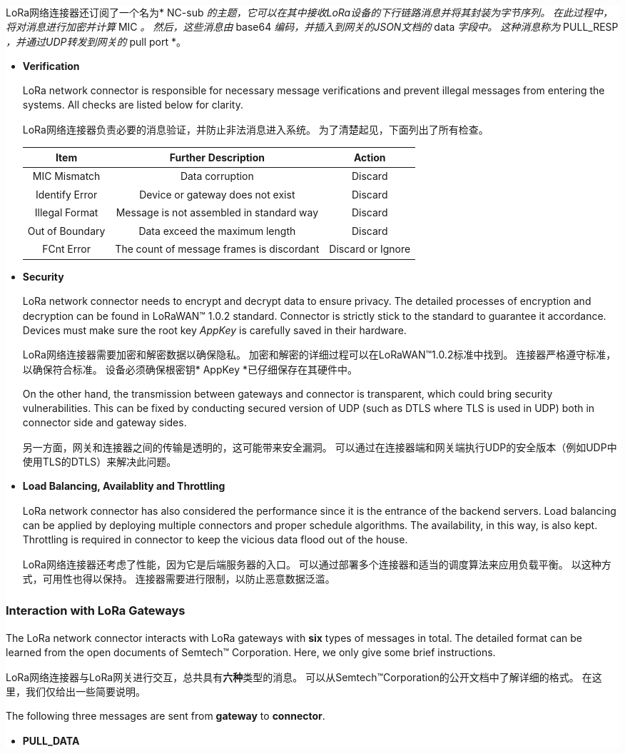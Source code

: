    LoRa网络连接器还订阅了一个名为* NC-sub *的主题，它可以在其中接收LoRa设备的下行链路消息并将其封装为字节序列。 在此过程中，将对消息进行加密并计算* MIC *。 然后，这些消息由* base64 *编码，并插入到网关的JSON文档的* data *字段中。 这种消息称为* PULL_RESP *，并通过UDP转发到网关的* pull port *。

* **Verification**

   LoRa network connector is responsible for necessary message verifications and prevent illegal messages from entering the systems. All checks are listed below for clarity.

   LoRa网络连接器负责必要的消息验证，并防止非法消息进入系统。 为了清楚起见，下面列出了所有检查。

   |      Item       |            Further Description            |      Action       |
   | :-------------: | :---------------------------------------: | :---------------: |
   |  MIC Mismatch   |              Data corruption              |      Discard      |
   | Identify Error  |     Device or gateway does not exist      |      Discard      |
   | Illegal Format  | Message is not assembled in standard way  |      Discard      |
   | Out of Boundary |      Data exceed the maximum length       |      Discard      |
   |   FCnt Error    | The count of message frames is discordant | Discard or Ignore |

* **Security**

   LoRa network connector needs to encrypt and decrypt data to ensure privacy. The detailed processes of encryption and decryption can be found in LoRaWAN™ 1.0.2 standard. Connector is strictly stick to the standard to guarantee it accordance. Devices must make sure the root key *AppKey* is carefully saved in their hardware.

   LoRa网络连接器需要加密和解密数据以确保隐私。 加密和解密的详细过程可以在LoRaWAN™1.0.2标准中找到。 连接器严格遵守标准，以确保符合标准。 设备必须确保根密钥* AppKey *已仔细保存在其硬件中。

   On the other hand, the transmission between gateways and connector is transparent, which could bring security vulnerabilities. This can be fixed by conducting secured version of UDP (such as DTLS where TLS is used in UDP) both in connector side and gateway sides.

   另一方面，网关和连接器之间的传输是透明的，这可能带来安全漏洞。 可以通过在连接器端和网关端执行UDP的安全版本（例如UDP中使用TLS的DTLS）来解决此问题。

* **Load Balancing, Availablity and Throttling**

   LoRa network connector has also considered the performance since it is the entrance of the backend servers. Load balancing can be applied by deploying multiple connectors and proper schedule algorithms. The availability, in this way, is also kept. Throttling is required in connector to keep the vicious data flood out of the house.

   LoRa网络连接器还考虑了性能，因为它是后端服务器的入口。 可以通过部署多个连接器和适当的调度算法来应用负载平衡。 以这种方式，可用性也得以保持。 连接器需要进行限制，以防止恶意数据泛滥。

### Interaction with LoRa Gateways

The LoRa network connector interacts with LoRa gateways with **six** types of messages in total. The detailed format can be learned from the open documents of Semtech™ Corporation. Here, we only give some brief instructions. 

LoRa网络连接器与LoRa网关进行交互，总共具有**六种**类型的消息。 可以从Semtech™Corporation的公开文档中了解详细的格式。 在这里，我们仅给出一些简要说明。

The following three messages are sent from **gateway** to **connector**.

* **PULL_DATA**
